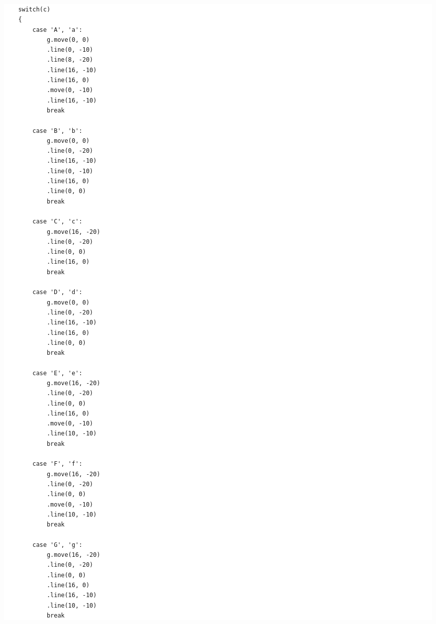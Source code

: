 		switch(c)
		{
			case 'A', 'a':
				g.move(0, 0)
				.line(0, -10)
				.line(8, -20)
				.line(16, -10)
				.line(16, 0)
				.move(0, -10)
				.line(16, -10)
				break

			case 'B', 'b':
				g.move(0, 0)
				.line(0, -20)
				.line(16, -10)
				.line(0, -10)
				.line(16, 0)
				.line(0, 0)
				break

			case 'C', 'c':
				g.move(16, -20)
				.line(0, -20)
				.line(0, 0)
				.line(16, 0)
				break

			case 'D', 'd':
				g.move(0, 0)
				.line(0, -20)
				.line(16, -10)
				.line(16, 0)
				.line(0, 0)
				break

			case 'E', 'e':
				g.move(16, -20)
				.line(0, -20)
				.line(0, 0)
				.line(16, 0)
				.move(0, -10)
				.line(10, -10)
				break

			case 'F', 'f':
				g.move(16, -20)
				.line(0, -20)
				.line(0, 0)
				.move(0, -10)
				.line(10, -10)
				break

			case 'G', 'g':
				g.move(16, -20)
				.line(0, -20)
				.line(0, 0)
				.line(16, 0)
				.line(16, -10)
				.line(10, -10)
				break
